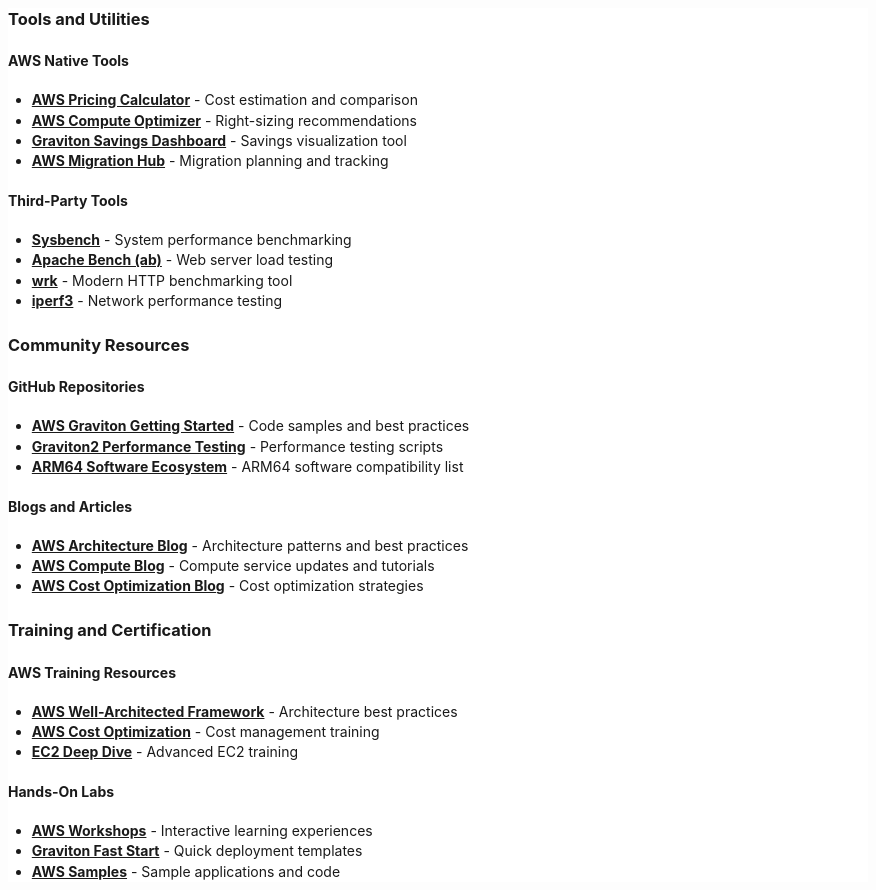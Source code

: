 ### Tools and Utilities

#### AWS Native Tools
- **[AWS Pricing Calculator](https://calculator.aws)** - Cost estimation and comparison
- **[AWS Compute Optimizer](https://aws.amazon.com/compute-optimizer/)** - Right-sizing recommendations
- **[Graviton Savings Dashboard](https://aws.amazon.com/ec2/graviton/graviton-savings-dashboard/)** - Savings visualization tool
- **[AWS Migration Hub](https://aws.amazon.com/migration-hub/)** - Migration planning and tracking

#### Third-Party Tools
- **[Sysbench](https://github.com/akopytov/sysbench)** - System performance benchmarking
- **[Apache Bench (ab)](https://httpd.apache.org/docs/2.4/programs/ab.html)** - Web server load testing
- **[wrk](https://github.com/wg/wrk)** - Modern HTTP benchmarking tool
- **[iperf3](https://iperf.fr/)** - Network performance testing

### Community Resources

#### GitHub Repositories
- **[AWS Graviton Getting Started](https://github.com/aws/aws-graviton-getting-started)** - Code samples and best practices
- **[Graviton2 Performance Testing](https://github.com/aws-samples/graviton2-performance-testing)** - Performance testing scripts
- **[ARM64 Software Ecosystem](https://github.com/aws/aws-graviton-getting-started/blob/main/software.md)** - ARM64 software compatibility list

#### Blogs and Articles
- **[AWS Architecture Blog](https://aws.amazon.com/blogs/architecture/)** - Architecture patterns and best practices
- **[AWS Compute Blog](https://aws.amazon.com/blogs/compute/)** - Compute service updates and tutorials
- **[AWS Cost Optimization Blog](https://aws.amazon.com/blogs/aws-cost-management/)** - Cost optimization strategies

### Training and Certification

#### AWS Training Resources
- **[AWS Well-Architected Framework](https://aws.amazon.com/architecture/well-architected/)** - Architecture best practices
- **[AWS Cost Optimization](https://aws.amazon.com/aws-cost-management/aws-cost-optimization/)** - Cost management training
- **[EC2 Deep Dive](https://aws.amazon.com/training/classroom/deep-dive-amazon-ec2/)** - Advanced EC2 training

#### Hands-On Labs
- **[AWS Workshops](https://catalog.us-east-1.prod.workshops.aws/workshops/2d8b3460-3bff-49a0-a6af-cb4c7460e70c/en-US)** - Interactive learning experiences
- **[Graviton Fast Start](https://aws.amazon.com/ec2/graviton/fast-start/)** - Quick deployment templates
- **[AWS Samples](https://github.com/aws-samples)** - Sample applications and code
